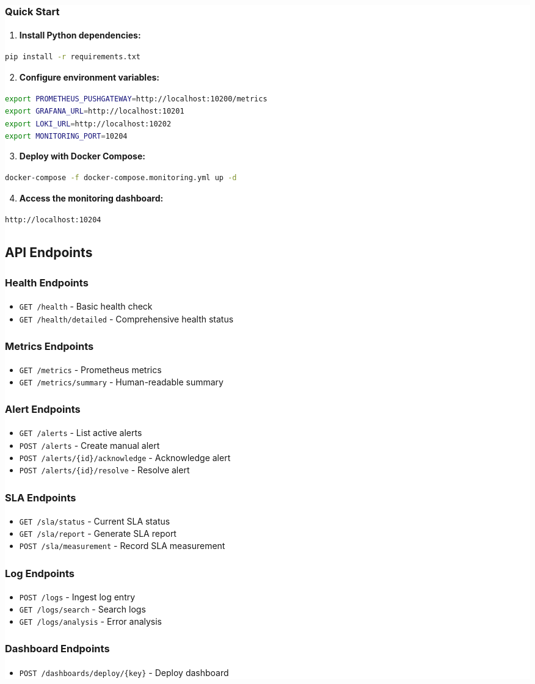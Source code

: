 ### Quick Start

1. **Install Python dependencies:**
```bash
pip install -r requirements.txt
```

2. **Configure environment variables:**
```bash
export PROMETHEUS_PUSHGATEWAY=http://localhost:10200/metrics
export GRAFANA_URL=http://localhost:10201
export LOKI_URL=http://localhost:10202
export MONITORING_PORT=10204
```

3. **Deploy with Docker Compose:**
```bash
docker-compose -f docker-compose.monitoring.yml up -d
```

4. **Access the monitoring dashboard:**
```
http://localhost:10204
```

## API Endpoints

### Health Endpoints
- `GET /health` - Basic health check
- `GET /health/detailed` - Comprehensive health status

### Metrics Endpoints
- `GET /metrics` - Prometheus metrics
- `GET /metrics/summary` - Human-readable summary

### Alert Endpoints
- `GET /alerts` - List active alerts
- `POST /alerts` - Create manual alert
- `POST /alerts/{id}/acknowledge` - Acknowledge alert
- `POST /alerts/{id}/resolve` - Resolve alert

### SLA Endpoints
- `GET /sla/status` - Current SLA status
- `GET /sla/report` - Generate SLA report
- `POST /sla/measurement` - Record SLA measurement

### Log Endpoints
- `POST /logs` - Ingest log entry
- `GET /logs/search` - Search logs
- `GET /logs/analysis` - Error analysis

### Dashboard Endpoints
- `POST /dashboards/deploy/{key}` - Deploy dashboard
